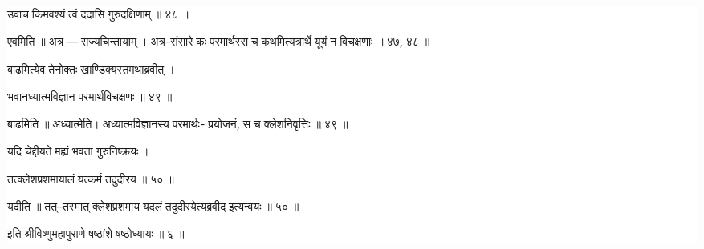 उवाच किमवश्यं त्वं ददासि गुरुदक्षिणाम् ॥ ४८ ॥

एवमिति ॥ अत्र — राज्यचिन्तायाम् । अत्र-संसारे कः परमार्थस्स च कथमित्यत्रार्थे यूयं न विचक्षणाः ॥ ४७, ४८ ॥

बाढमित्येव तेनोक्तः खाण्डिक्यस्तमथाब्रवीत् ।

भवानध्यात्मविज्ञान परमार्थविचक्षणः ॥ ४९ ॥

बाढमिति ॥ अध्यात्मेति। अध्यात्मविज्ञानस्य परमार्थः- प्रयोजनं, स च क्लेशनिवृत्तिः ॥ ४९ ॥

यदि चेद्दीयते मह्यं भवता गुरुनिष्क्रयः ।

तत्क्लेशप्रशमायालं यत्कर्म तदुदीरय ॥ ५० ॥

यदीति ॥ तत्–तस्मात् क्लेशप्रशमाय यदलं तदुदीरयेत्यब्रवीद् इत्यन्वयः ॥ ५० ॥

इति श्रीविष्णुमहापुराणे षष्ठांशे षष्ठोध्यायः ॥ ६ ॥
